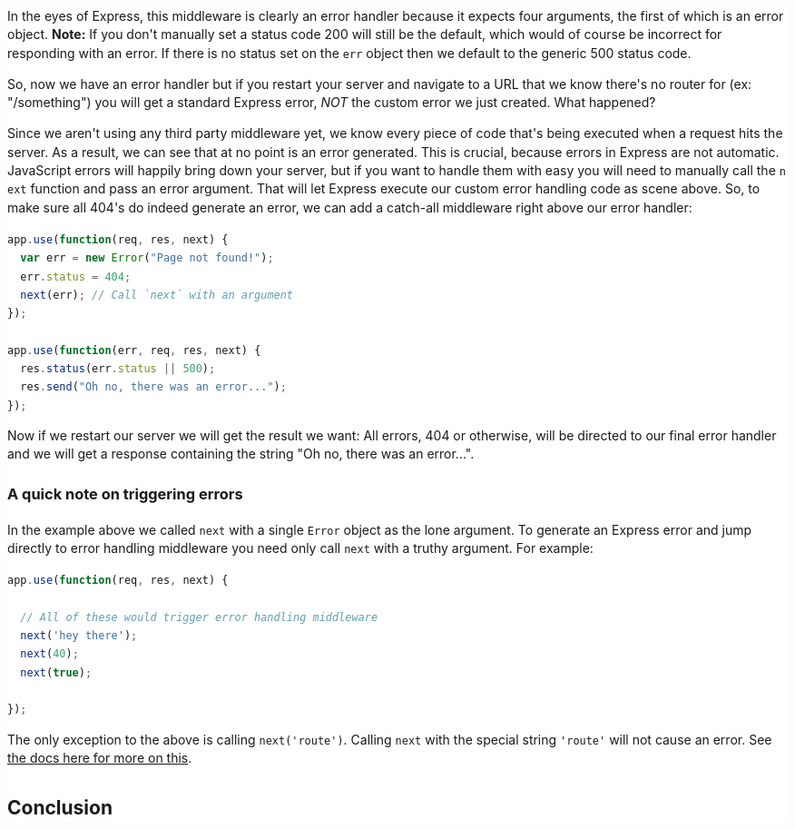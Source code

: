 In the eyes of Express, this middleware is clearly an error handler because it expects four arguments, the first of which is an error object. **Note:** If you don't manually set a status code 200 will still be the default, which would of course be incorrect for responding with an error. If there is no status set on the `err` object then we default to the generic 500 status code.

So, now we have an error handler but if you restart your server and navigate to a URL that we know there's no router for (ex: "/something") you will get a standard Express error, _NOT_ the custom error we just created. What happened?

Since we aren't using any third party middleware yet, we know every piece of code that's being executed when a request hits the server. As a result, we can see that at no point is an error generated. This is crucial, because errors in Express are not automatic. JavaScript errors will happily bring down your server, but if you want to handle them with easy you will need to manually call the `next` function and pass an error argument. That will let Express execute our custom error handling code as scene above. So, to make sure all 404's do indeed generate an error, we can add a catch-all middleware right above our error handler:

```js
app.use(function(req, res, next) {
  var err = new Error("Page not found!");
  err.status = 404;
  next(err); // Call `next` with an argument
});

app.use(function(err, req, res, next) {
  res.status(err.status || 500);
  res.send("Oh no, there was an error...");
});
```

Now if we restart our server we will get the result we want: All errors, 404 or otherwise, will be directed to our final error handler and we will get a response containing the string "Oh no, there was an error...".

### A quick note on triggering errors

In the example above we called `next` with a single `Error` object as the lone argument. To generate an Express error and jump directly to error handling middleware you need only call `next` with a truthy argument. For example:

```js
app.use(function(req, res, next) {

  // All of these would trigger error handling middleware
  next('hey there');
  next(40);
  next(true);

});
```

The only exception to the above is calling `next('route')`. Calling `next` with the special string `'route'` will not cause an error. See [the docs here for more on this][nextdocs].

[nextdocs]: http://expressjs.com/4x/api.html#app.METHOD

## Conclusion


[docs]: http://expressjs.com/guide/using-middleware.html
[makersquare]: http://www.makersquare.com/
[presentation]: https://github.com/iansinnott/express-middleware-lecture/blob/master/presentation.md
[repo]: https://github.com/iansinnott/express-middleware-lecture
[deckset]: http://decksetapp.com/